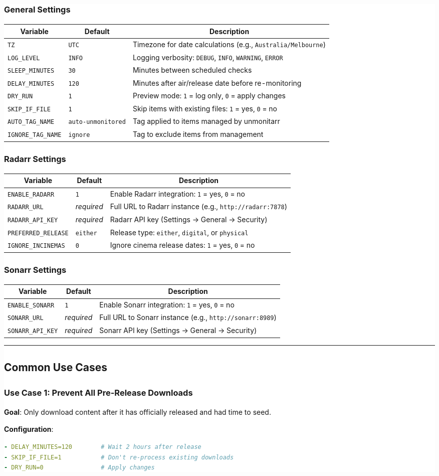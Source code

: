 ### General Settings

| Variable | Default | Description |
|----------|---------|-------------|
| `TZ` | `UTC` | Timezone for date calculations (e.g., `Australia/Melbourne`) |
| `LOG_LEVEL` | `INFO` | Logging verbosity: `DEBUG`, `INFO`, `WARNING`, `ERROR` |
| `SLEEP_MINUTES` | `30` | Minutes between scheduled checks |
| `DELAY_MINUTES` | `120` | Minutes after air/release date before re-monitoring |
| `DRY_RUN` | `1` | Preview mode: `1` = log only, `0` = apply changes |
| `SKIP_IF_FILE` | `1` | Skip items with existing files: `1` = yes, `0` = no |
| `AUTO_TAG_NAME` | `auto-unmonitored` | Tag applied to items managed by unmonitarr |
| `IGNORE_TAG_NAME` | `ignore` | Tag to exclude items from management |

### Radarr Settings

| Variable | Default | Description |
|----------|---------|-------------|
| `ENABLE_RADARR` | `1` | Enable Radarr integration: `1` = yes, `0` = no |
| `RADARR_URL` | *required* | Full URL to Radarr instance (e.g., `http://radarr:7878`) |
| `RADARR_API_KEY` | *required* | Radarr API key (Settings → General → Security) |
| `PREFERRED_RELEASE` | `either` | Release type: `either`, `digital`, or `physical` |
| `IGNORE_INCINEMAS` | `0` | Ignore cinema release dates: `1` = yes, `0` = no |

### Sonarr Settings

| Variable | Default | Description |
|----------|---------|-------------|
| `ENABLE_SONARR` | `1` | Enable Sonarr integration: `1` = yes, `0` = no |
| `SONARR_URL` | *required* | Full URL to Sonarr instance (e.g., `http://sonarr:8989`) |
| `SONARR_API_KEY` | *required* | Sonarr API key (Settings → General → Security) |

---

## Common Use Cases

### Use Case 1: Prevent All Pre-Release Downloads

**Goal**: Only download content after it has officially released and had time to seed.

**Configuration**:
```yaml
- DELAY_MINUTES=120        # Wait 2 hours after release
- SKIP_IF_FILE=1           # Don't re-process existing downloads
- DRY_RUN=0                # Apply changes
```
